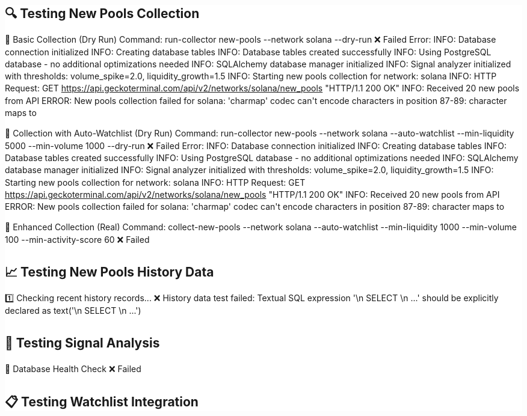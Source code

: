 🔍 Testing New Pools Collection
----------------------------------------

🧪 Basic Collection (Dry Run)
   Command: run-collector new-pools --network solana --dry-run
❌ Failed
   Error: INFO: Database connection initialized
INFO: Creating database tables
INFO: Database tables created successfully
INFO: Using PostgreSQL database - no additional optimizations needed
INFO: SQLAlchemy database manager initialized
INFO: Signal analyzer initialized with thresholds: volume_spike=2.0, liquidity_growth=1.5
INFO: Starting new pools collection for network: solana
INFO: HTTP Request: GET https://api.geckoterminal.com/api/v2/networks/solana/new_pools "HTTP/1.1 200 OK"
INFO: Received 20 new pools from API
ERROR: New pools collection failed for solana: 'charmap' codec can't encode characters in position 87-89: character maps to <undefined>

🧪 Collection with Auto-Watchlist (Dry Run)
   Command: run-collector new-pools --network solana --auto-watchlist --min-liquidity 5000 --min-volume 1000 --dry-run
❌ Failed
   Error: INFO: Database connection initialized
INFO: Creating database tables
INFO: Database tables created successfully
INFO: Using PostgreSQL database - no additional optimizations needed
INFO: SQLAlchemy database manager initialized
INFO: Signal analyzer initialized with thresholds: volume_spike=2.0, liquidity_growth=1.5
INFO: Starting new pools collection for network: solana
INFO: HTTP Request: GET https://api.geckoterminal.com/api/v2/networks/solana/new_pools "HTTP/1.1 200 OK"
INFO: Received 20 new pools from API
ERROR: New pools collection failed for solana: 'charmap' codec can't encode characters in position 87-89: character maps to <undefined>

🧪 Enhanced Collection (Real)
   Command: collect-new-pools --network solana --auto-watchlist --min-liquidity 1000 --min-volume 100 --min-activity-score 60
❌ Failed

📈 Testing New Pools History Data
----------------------------------------
1️⃣ Checking recent history records...
❌ History data test failed: Textual SQL expression '\n            SELECT \n    ...' should be explicitly declared as text('\n            SELECT \n    ...')

🎯 Testing Signal Analysis
----------------------------------------

🧪 Database Health Check
❌ Failed

📋 Testing Watchlist Integration
----------------------------------------

